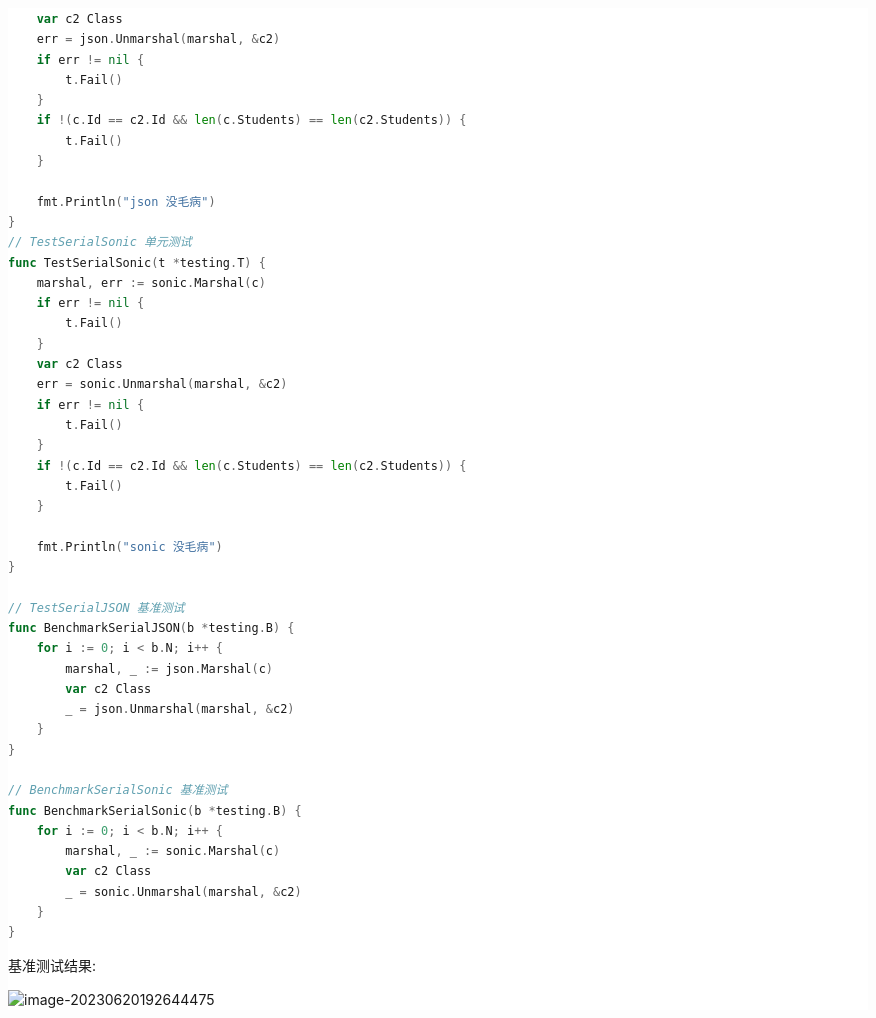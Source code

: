 ```go
	var c2 Class
	err = json.Unmarshal(marshal, &c2)
	if err != nil {
		t.Fail()
	}
	if !(c.Id == c2.Id && len(c.Students) == len(c2.Students)) {
		t.Fail()
	}

	fmt.Println("json 没毛病")
}
// TestSerialSonic 单元测试
func TestSerialSonic(t *testing.T) {
	marshal, err := sonic.Marshal(c)
	if err != nil {
		t.Fail()
	}
	var c2 Class
	err = sonic.Unmarshal(marshal, &c2)
	if err != nil {
		t.Fail()
	}
	if !(c.Id == c2.Id && len(c.Students) == len(c2.Students)) {
		t.Fail()
	}

	fmt.Println("sonic 没毛病")
}

// TestSerialJSON 基准测试 
func BenchmarkSerialJSON(b *testing.B) {
	for i := 0; i < b.N; i++ {
		marshal, _ := json.Marshal(c)
		var c2 Class
		_ = json.Unmarshal(marshal, &c2)
	}
}

// BenchmarkSerialSonic 基准测试
func BenchmarkSerialSonic(b *testing.B) {
	for i := 0; i < b.N; i++ {
		marshal, _ := sonic.Marshal(c)
		var c2 Class
		_ = sonic.Unmarshal(marshal, &c2)
	}
}
```

基准测试结果:

![image-20230620192644475](https://cscgblog-1301638685.cos.ap-chengdu.myqcloud.com/java/image-20230620192644475.png)

